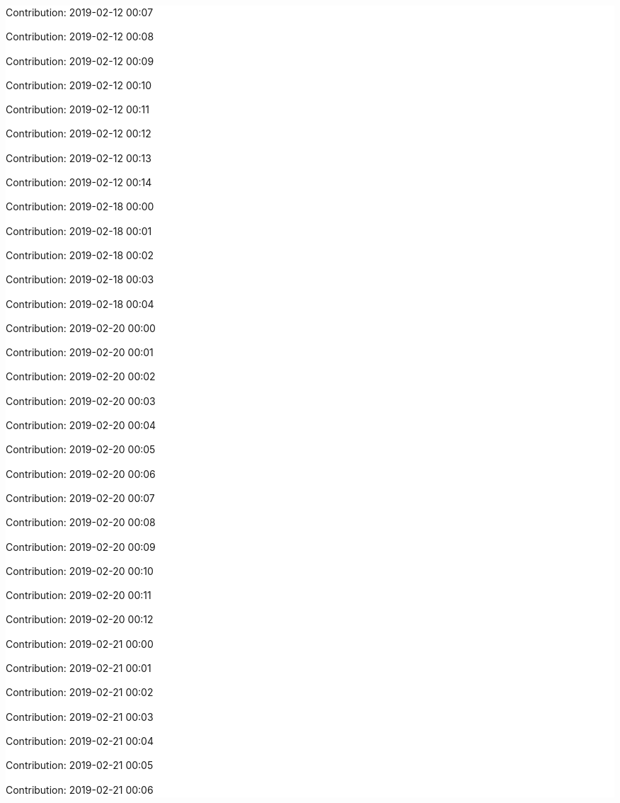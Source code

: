 Contribution: 2019-02-12 00:07

Contribution: 2019-02-12 00:08

Contribution: 2019-02-12 00:09

Contribution: 2019-02-12 00:10

Contribution: 2019-02-12 00:11

Contribution: 2019-02-12 00:12

Contribution: 2019-02-12 00:13

Contribution: 2019-02-12 00:14

Contribution: 2019-02-18 00:00

Contribution: 2019-02-18 00:01

Contribution: 2019-02-18 00:02

Contribution: 2019-02-18 00:03

Contribution: 2019-02-18 00:04

Contribution: 2019-02-20 00:00

Contribution: 2019-02-20 00:01

Contribution: 2019-02-20 00:02

Contribution: 2019-02-20 00:03

Contribution: 2019-02-20 00:04

Contribution: 2019-02-20 00:05

Contribution: 2019-02-20 00:06

Contribution: 2019-02-20 00:07

Contribution: 2019-02-20 00:08

Contribution: 2019-02-20 00:09

Contribution: 2019-02-20 00:10

Contribution: 2019-02-20 00:11

Contribution: 2019-02-20 00:12

Contribution: 2019-02-21 00:00

Contribution: 2019-02-21 00:01

Contribution: 2019-02-21 00:02

Contribution: 2019-02-21 00:03

Contribution: 2019-02-21 00:04

Contribution: 2019-02-21 00:05

Contribution: 2019-02-21 00:06
